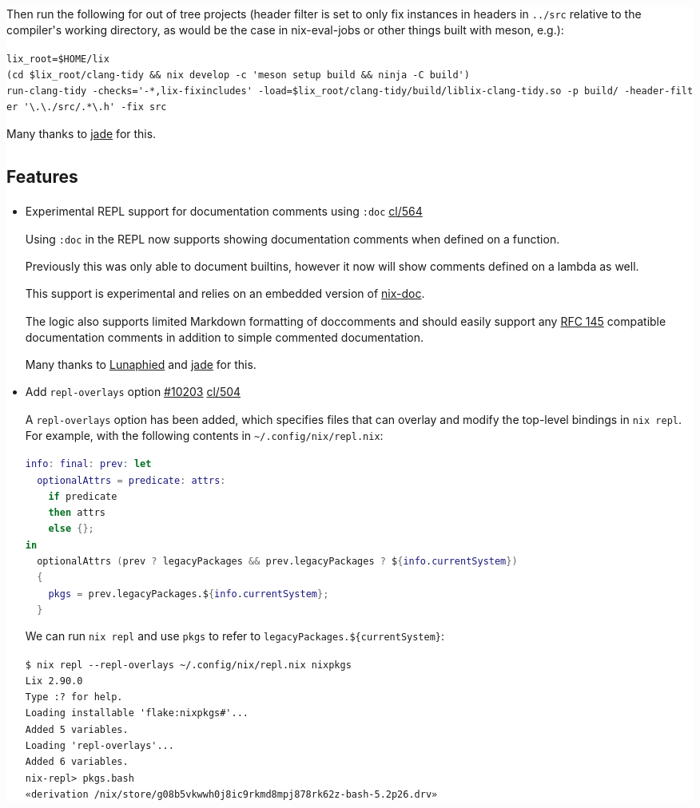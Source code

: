  Then run the following for out of tree projects (header filter is set to only fix instances in headers in `../src` relative to the compiler's working directory, as would be the case in nix-eval-jobs or other things built with meson, e.g.):

  ```console
  lix_root=$HOME/lix
  (cd $lix_root/clang-tidy && nix develop -c 'meson setup build && ninja -C build')
  run-clang-tidy -checks='-*,lix-fixincludes' -load=$lix_root/clang-tidy/build/liblix-clang-tidy.so -p build/ -header-filter '\.\./src/.*\.h' -fix src
  ```

  Many thanks to [jade](https://git.lix.systems/jade) for this.

## Features
- Experimental REPL support for documentation comments using `:doc` [cl/564](https://gerrit.lix.systems/c/lix/+/564)

  Using `:doc` in the REPL now supports showing documentation comments when defined on a function.

  Previously this was only able to document builtins, however it now will show comments defined on a lambda as well.

  This support is experimental and relies on an embedded version of [nix-doc](https://github.com/lf-/nix-doc).

  The logic also supports limited Markdown formatting of doccomments and should easily support any [RFC 145](https://github.com/NixOS/rfcs/blob/master/rfcs/0145-doc-strings.md)
  compatible documentation comments in addition to simple commented documentation.

  Many thanks to [Lunaphied](https://git.lix.systems/Lunaphied) and [jade](https://git.lix.systems/jade) for this.
- Add `repl-overlays` option [#10203](https://github.com/NixOS/nix/pull/10203) [cl/504](https://gerrit.lix.systems/c/lix/+/504)

  A `repl-overlays` option has been added, which specifies files that can overlay
  and modify the top-level bindings in `nix repl`. For example, with the
  following contents in `~/.config/nix/repl.nix`:

  ```nix
  info: final: prev: let
    optionalAttrs = predicate: attrs:
      if predicate
      then attrs
      else {};
  in
    optionalAttrs (prev ? legacyPackages && prev.legacyPackages ? ${info.currentSystem})
    {
      pkgs = prev.legacyPackages.${info.currentSystem};
    }
  ```

  We can run `nix repl` and use `pkgs` to refer to `legacyPackages.${currentSystem}`:

  ```ShellSession
  $ nix repl --repl-overlays ~/.config/nix/repl.nix nixpkgs
  Lix 2.90.0
  Type :? for help.
  Loading installable 'flake:nixpkgs#'...
  Added 5 variables.
  Loading 'repl-overlays'...
  Added 6 variables.
  nix-repl> pkgs.bash
  «derivation /nix/store/g08b5vkwwh0j8ic9rkmd8mpj878rk62z-bash-5.2p26.drv»
  ```
